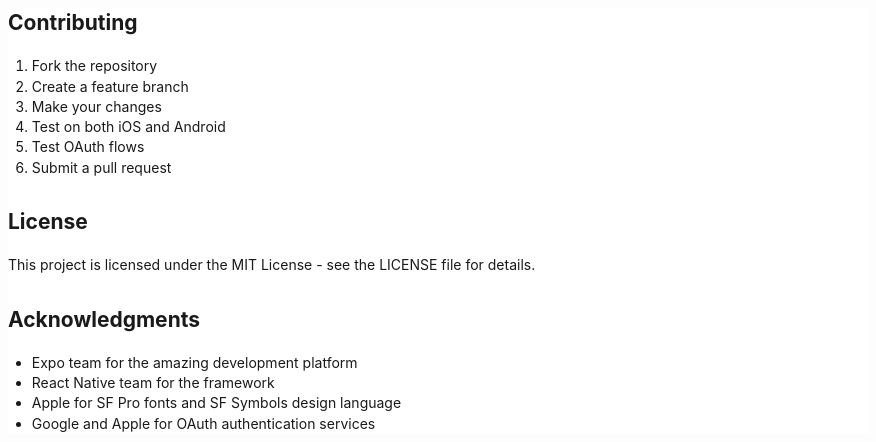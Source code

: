 ## Contributing

1. Fork the repository
2. Create a feature branch
3. Make your changes
4. Test on both iOS and Android
5. Test OAuth flows
6. Submit a pull request

## License

This project is licensed under the MIT License - see the LICENSE file for details.

## Acknowledgments

- Expo team for the amazing development platform
- React Native team for the framework
- Apple for SF Pro fonts and SF Symbols design language
- Google and Apple for OAuth authentication services 